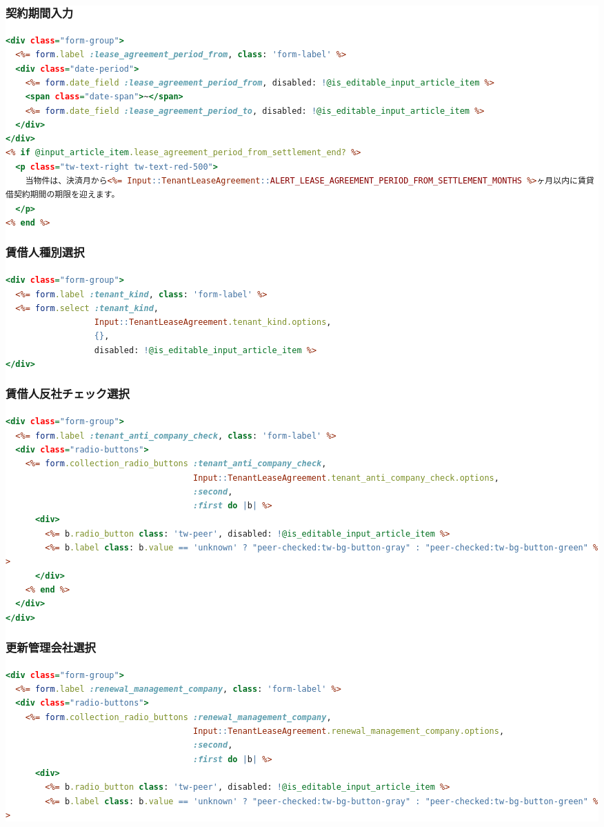 ### 契約期間入力
```erb:51-60:app/views/articles/inputs/tenant_lease_agreements/edit.html.erb
<div class="form-group">
  <%= form.label :lease_agreement_period_from, class: 'form-label' %>
  <div class="date-period">
    <%= form.date_field :lease_agreement_period_from, disabled: !@is_editable_input_article_item %>
    <span class="date-span">~</span>
    <%= form.date_field :lease_agreement_period_to, disabled: !@is_editable_input_article_item %>
  </div>
</div>
<% if @input_article_item.lease_agreement_period_from_settlement_end? %>
  <p class="tw-text-right tw-text-red-500">
    当物件は、決済月から<%= Input::TenantLeaseAgreement::ALERT_LEASE_AGREEMENT_PERIOD_FROM_SETTLEMENT_MONTHS %>ヶ月以内に賃貸借契約期間の期限を迎えます。
  </p>
<% end %>
```

### 賃借人種別選択
```erb:61-68:app/views/articles/inputs/tenant_lease_agreements/edit.html.erb
<div class="form-group">
  <%= form.label :tenant_kind, class: 'form-label' %>
  <%= form.select :tenant_kind,
                  Input::TenantLeaseAgreement.tenant_kind.options,
                  {},
                  disabled: !@is_editable_input_article_item %>
</div>
```

### 賃借人反社チェック選択
```erb:69-83:app/views/articles/inputs/tenant_lease_agreements/edit.html.erb
<div class="form-group">
  <%= form.label :tenant_anti_company_check, class: 'form-label' %>
  <div class="radio-buttons">
    <%= form.collection_radio_buttons :tenant_anti_company_check,
                                      Input::TenantLeaseAgreement.tenant_anti_company_check.options,
                                      :second,
                                      :first do |b| %>
      <div>
        <%= b.radio_button class: 'tw-peer', disabled: !@is_editable_input_article_item %>
        <%= b.label class: b.value == 'unknown' ? "peer-checked:tw-bg-button-gray" : "peer-checked:tw-bg-button-green" %>
      </div>
    <% end %>
  </div>
</div>
```

### 更新管理会社選択
```erb:84-98:app/views/articles/inputs/tenant_lease_agreements/edit.html.erb
<div class="form-group">
  <%= form.label :renewal_management_company, class: 'form-label' %>
  <div class="radio-buttons">
    <%= form.collection_radio_buttons :renewal_management_company,
                                      Input::TenantLeaseAgreement.renewal_management_company.options,
                                      :second,
                                      :first do |b| %>
      <div>
        <%= b.radio_button class: 'tw-peer', disabled: !@is_editable_input_article_item %>
        <%= b.label class: b.value == 'unknown' ? "peer-checked:tw-bg-button-gray" : "peer-checked:tw-bg-button-green" %>
```